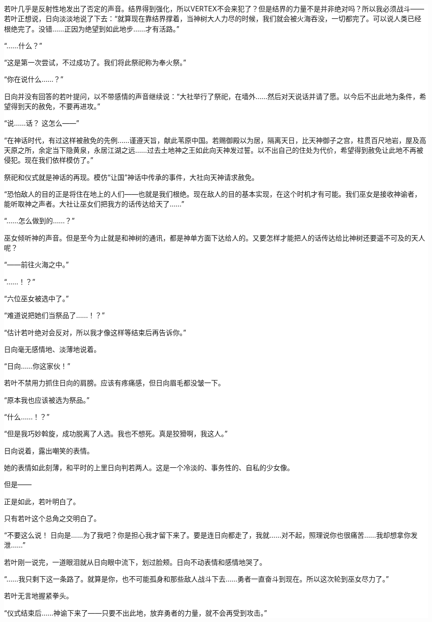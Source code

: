 若叶几乎是反射性地发出了否定的声音。结界得到强化，所以VERTEX不会来犯了？但是结界的力量不是并非绝对吗？所以我必须战斗——若叶正想说，日向淡淡地说了下去：“就算现在靠结界撑着，当神树大人力尽的时候，我们就会被火海吞没，一切都完了。可以说人类已经根绝完了。没错……正因为绝望到如此地步……才有活路。”

“……什么？”

“这是第一次尝试，不过成功了。我们将此祭祀称为奉火祭。”

“你在说什么……？”

日向并没有回答的若叶提问，以不带感情的声音继续说：“大社举行了祭祀，在墙外……然后对天说话并请了愿。以今后不出此地为条件，希望得到天的赦免，不要再进攻。”

“说……话？ 这怎么——”

“在神话时代，有过这样被赦免的先例……谨遵天旨，献此苇原中国。若赐御殿以为居，隔离天日，比天神御子之宫，柱贯百尺地岩，屋及高天原之所，余定当下隐黄泉，永居江湖之远……过去土地神之王如此向天神发过誓。以不出自己的住处为代价，希望得到赦免让此地不再被侵犯。现在我们依样模仿了。”

祭祀和仪式就是神话的再现。模仿“让国”神话中传承的事件，大社向天神请求赦免。

“恐怕敌人的目的正是将住在地上的人们——也就是我们根绝。现在敌人的目的基本实现，在这个时机才有可能。我们巫女是接收神谕者，能听取神之声者。大社让巫女们把我方的话传达给天了……”

“……怎么做到的……？”

巫女倾听神的声音。但是至今为止就是和神树的通讯，都是神单方面下达给人的。又要怎样才能把人的话传达给比神树还要遥不可及的天人呢？

“——前往火海之中。”

“……！？”

“六位巫女被选中了。”

“难道说把她们当祭品了……！？”

“估计若叶绝对会反对，所以我才像这样等结束后再告诉你。”

日向毫无感情地、淡薄地说着。

“日向……你这家伙！”

若叶不禁用力抓住日向的肩膀。应该有疼痛感，但日向眉毛都没皱一下。

“原本我也应该被选为祭品。”

“什么……！？”

“但是我巧妙斡旋，成功脱离了人选。我也不想死。真是狡猾啊，我这人。”

日向说着，露出嘲笑的表情。

她的表情如此刻薄，和平时的上里日向判若两人。这是一个冷淡的、事务性的、自私的少女像。

但是——

正是如此，若叶明白了。

只有若叶这个总角之交明白了。

“不要这么说！ 日向是……为了我吧？你是担心我才留下来了。要是连日向都走了，我就……对不起，照理说你也很痛苦……我却想拿你发泄……”

若叶刚一说完，一道眼泪就从日向眼中流下，划过脸颊。日向不动表情和感情地哭了。

“……我只剩下这一条路了。就算是你，也不可能孤身和那些敌人战斗下去……勇者一直奋斗到现在。所以这次轮到巫女尽力了。”

若叶无言地握紧拳头。

“仪式结束后……神谕下来了——只要不出此地，放弃勇者的力量，就不会再受到攻击。”
